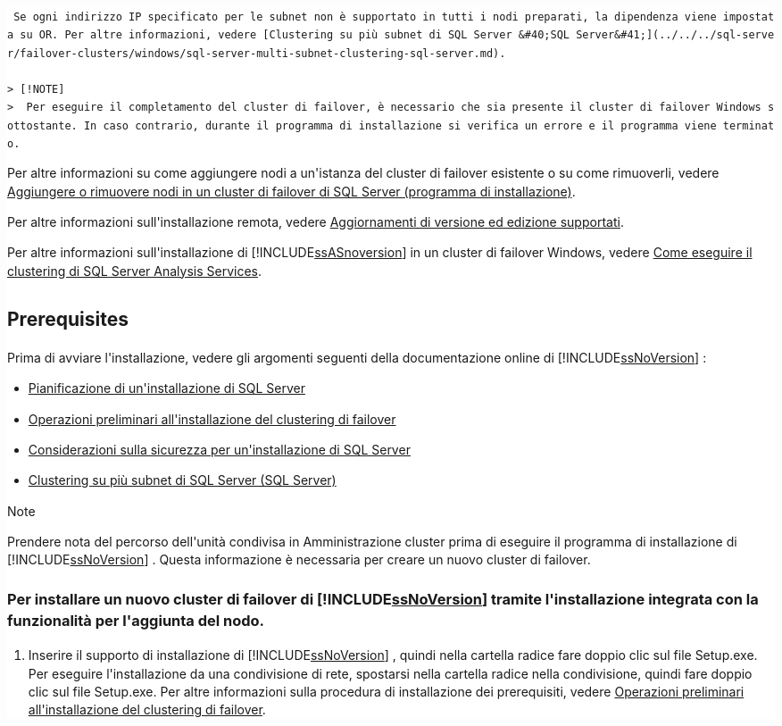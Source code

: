      Se ogni indirizzo IP specificato per le subnet non è supportato in tutti i nodi preparati, la dipendenza viene impostata su OR. Per altre informazioni, vedere [Clustering su più subnet di SQL Server &#40;SQL Server&#41;](../../../sql-server/failover-clusters/windows/sql-server-multi-subnet-clustering-sql-server.md).  
  
    > [!NOTE]  
    >  Per eseguire il completamento del cluster di failover, è necessario che sia presente il cluster di failover Windows sottostante. In caso contrario, durante il programma di installazione si verifica un errore e il programma viene terminato.  
  
 Per altre informazioni su come aggiungere nodi a un'istanza del cluster di failover esistente o su come rimuoverli, vedere [Aggiungere o rimuovere nodi in un cluster di failover di SQL Server &#40;programma di installazione&#41;](../../../sql-server/failover-clusters/install/add-or-remove-nodes-in-a-sql-server-failover-cluster-setup.md).  
  
 Per altre informazioni sull'installazione remota, vedere [Aggiornamenti di versione ed edizione supportati](../../../database-engine/install-windows/supported-version-and-edition-upgrades.md).  
  
 Per altre informazioni sull'installazione di [!INCLUDE[ssASnoversion](../../../includes/ssasnoversion-md.md)] in un cluster di failover Windows, vedere [Come eseguire il clustering di SQL Server Analysis Services](https://go.microsoft.com/fwlink/p/?LinkId=396548).  
  
## <a name="prerequisites"></a>Prerequisites  
 Prima di avviare l'installazione, vedere gli argomenti seguenti della documentazione online di [!INCLUDE[ssNoVersion](../../../includes/ssnoversion-md.md)] :  
  
-   [Pianificazione di un'installazione di SQL Server](../../../sql-server/install/planning-a-sql-server-installation.md)  
  
-   [Operazioni preliminari all'installazione del clustering di failover](../../../sql-server/failover-clusters/install/before-installing-failover-clustering.md)  
  
-   [Considerazioni sulla sicurezza per un'installazione di SQL Server](../../../sql-server/install/security-considerations-for-a-sql-server-installation.md)  
  
-   [Clustering su più subnet di SQL Server &#40;SQL Server&#41;](../../../sql-server/failover-clusters/windows/sql-server-multi-subnet-clustering-sql-server.md)  
  
> [!NOTE]  
>  Prendere nota del percorso dell'unità condivisa in Amministrazione cluster prima di eseguire il programma di installazione di [!INCLUDE[ssNoVersion](../../../includes/ssnoversion-md.md)] . Questa informazione è necessaria per creare un nuovo cluster di failover.  
  
### <a name="to-install-a-new-ssnoversion-failover-cluster-using-integrated-install-with-add-node"></a>Per installare un nuovo cluster di failover di [!INCLUDE[ssNoVersion](../../../includes/ssnoversion-md.md)] tramite l'installazione integrata con la funzionalità per l'aggiunta del nodo.  
  
1.  Inserire il supporto di installazione di [!INCLUDE[ssNoVersion](../../../includes/ssnoversion-md.md)] , quindi nella cartella radice fare doppio clic sul file Setup.exe. Per eseguire l'installazione da una condivisione di rete, spostarsi nella cartella radice nella condivisione, quindi fare doppio clic sul file Setup.exe. Per altre informazioni sulla procedura di installazione dei prerequisiti, vedere [Operazioni preliminari all'installazione del clustering di failover](../../../sql-server/failover-clusters/install/before-installing-failover-clustering.md).  
  